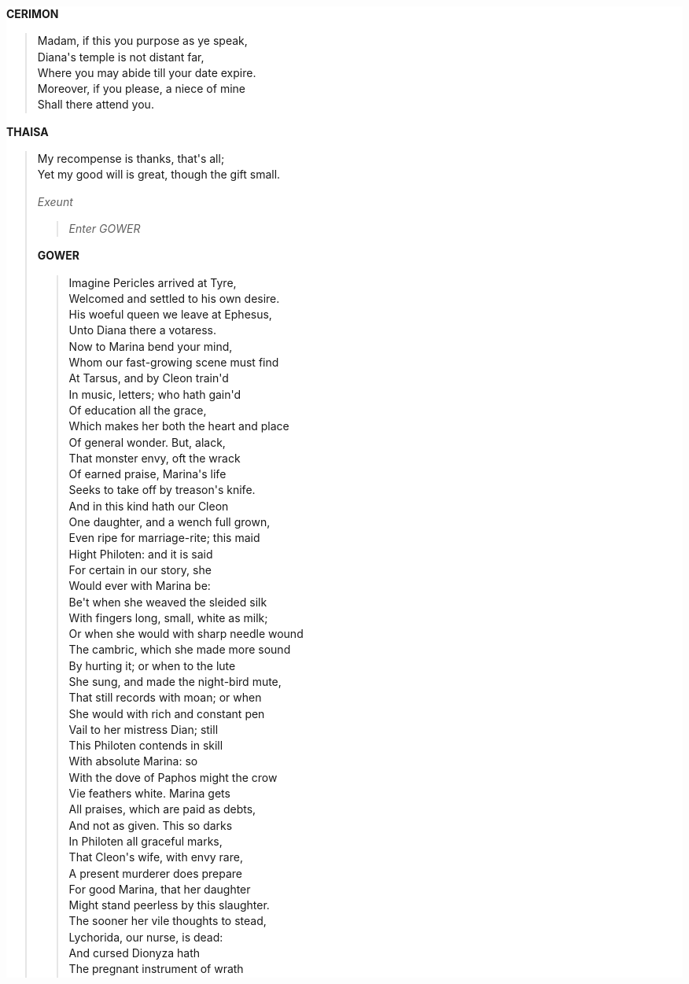 <A NAME=speech3><b>CERIMON</b></a>
<blockquote>
<A NAME=12>Madam, if this you purpose as ye speak,</A><br>
<A NAME=13>Diana's temple is not distant far,</A><br>
<A NAME=14>Where you may abide till your date expire.</A><br>
<A NAME=15>Moreover, if you please, a niece of mine</A><br>
<A NAME=16>Shall there attend you.</A><br>
</blockquote>

<A NAME=speech4><b>THAISA</b></a>
<blockquote>
<A NAME=17>My recompense is thanks, that's all;</A><br>
<A NAME=18>Yet my good will is great, though the gift small.</A><br>
<p><i>Exeunt</i></p>
<p><blockquote>
<i>Enter GOWER</i>
</blockquote>

<A NAME=speech5><b>GOWER</b></a>
<blockquote>
<A NAME=19>Imagine Pericles arrived at Tyre,</A><br>
<A NAME=20>Welcomed and settled to his own desire.</A><br>
<A NAME=21>His woeful queen we leave at Ephesus,</A><br>
<A NAME=22>Unto Diana there a votaress.</A><br>
<A NAME=23>Now to Marina bend your mind,</A><br>
<A NAME=24>Whom our fast-growing scene must find</A><br>
<A NAME=25>At Tarsus, and by Cleon train'd</A><br>
<A NAME=26>In music, letters; who hath gain'd</A><br>
<A NAME=27>Of education all the grace,</A><br>
<A NAME=28>Which makes her both the heart and place</A><br>
<A NAME=29>Of general wonder. But, alack,</A><br>
<A NAME=30>That monster envy, oft the wrack</A><br>
<A NAME=31>Of earned praise, Marina's life</A><br>
<A NAME=32>Seeks to take off by treason's knife.</A><br>
<A NAME=33>And in this kind hath our Cleon</A><br>
<A NAME=34>One daughter, and a wench full grown,</A><br>
<A NAME=35>Even ripe for marriage-rite; this maid</A><br>
<A NAME=36>Hight Philoten: and it is said</A><br>
<A NAME=37>For certain in our story, she</A><br>
<A NAME=38>Would ever with Marina be:</A><br>
<A NAME=39>Be't when she weaved the sleided silk</A><br>
<A NAME=40>With fingers long, small, white as milk;</A><br>
<A NAME=41>Or when she would with sharp needle wound</A><br>
<A NAME=42>The cambric, which she made more sound</A><br>
<A NAME=43>By hurting it; or when to the lute</A><br>
<A NAME=44>She sung, and made the night-bird mute,</A><br>
<A NAME=45>That still records with moan; or when</A><br>
<A NAME=46>She would with rich and constant pen</A><br>
<A NAME=47>Vail to her mistress Dian; still</A><br>
<A NAME=48>This Philoten contends in skill</A><br>
<A NAME=49>With absolute Marina: so</A><br>
<A NAME=50>With the dove of Paphos might the crow</A><br>
<A NAME=51>Vie feathers white. Marina gets</A><br>
<A NAME=52>All praises, which are paid as debts,</A><br>
<A NAME=53>And not as given. This so darks</A><br>
<A NAME=54>In Philoten all graceful marks,</A><br>
<A NAME=55>That Cleon's wife, with envy rare,</A><br>
<A NAME=56>A present murderer does prepare</A><br>
<A NAME=57>For good Marina, that her daughter</A><br>
<A NAME=58>Might stand peerless by this slaughter.</A><br>
<A NAME=59>The sooner her vile thoughts to stead,</A><br>
<A NAME=60>Lychorida, our nurse, is dead:</A><br>
<A NAME=61>And cursed Dionyza hath</A><br>
<A NAME=62>The pregnant instrument of wrath</A><br>